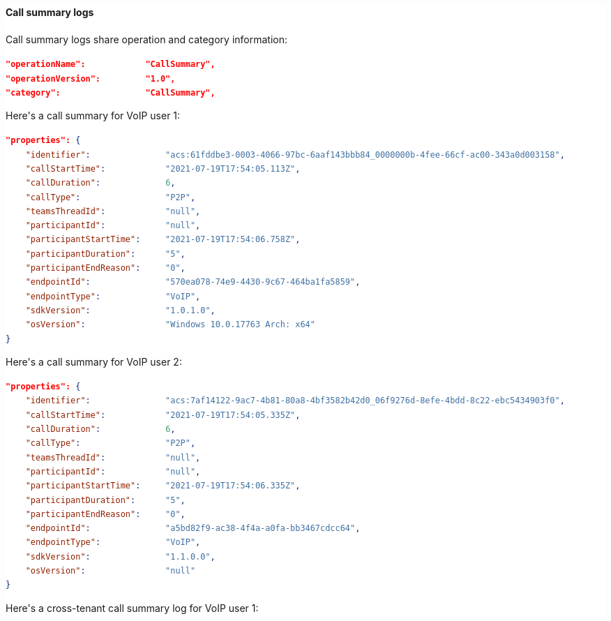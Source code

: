 #### Call summary logs 

Call summary logs share operation and category information:

```json
"operationName":            "CallSummary",
"operationVersion":         "1.0",
"category":                 "CallSummary",

```

Here's a call summary for VoIP user 1:

```json
"properties": {
    "identifier":               "acs:61fddbe3-0003-4066-97bc-6aaf143bbb84_0000000b-4fee-66cf-ac00-343a0d003158",
    "callStartTime":            "2021-07-19T17:54:05.113Z",
    "callDuration":             6,
    "callType":                 "P2P",
    "teamsThreadId":            "null",
    "participantId":            "null",    
    "participantStartTime":     "2021-07-19T17:54:06.758Z",
    "participantDuration":      "5",
    "participantEndReason":     "0",
    "endpointId":               "570ea078-74e9-4430-9c67-464ba1fa5859",
    "endpointType":             "VoIP",
    "sdkVersion":               "1.0.1.0",
    "osVersion":                "Windows 10.0.17763 Arch: x64"
}
```

Here's a call summary for VoIP user 2:

```json
"properties": {
    "identifier":               "acs:7af14122-9ac7-4b81-80a8-4bf3582b42d0_06f9276d-8efe-4bdd-8c22-ebc5434903f0",
    "callStartTime":            "2021-07-19T17:54:05.335Z",
    "callDuration":             6,
    "callType":                 "P2P",
    "teamsThreadId":            "null",
    "participantId":            "null",
    "participantStartTime":     "2021-07-19T17:54:06.335Z",
    "participantDuration":      "5",
    "participantEndReason":     "0",
    "endpointId":               "a5bd82f9-ac38-4f4a-a0fa-bb3467cdcc64",
    "endpointType":             "VoIP",
    "sdkVersion":               "1.1.0.0",
    "osVersion":                "null"
}
```

Here's a cross-tenant call summary log for VoIP user 1:
